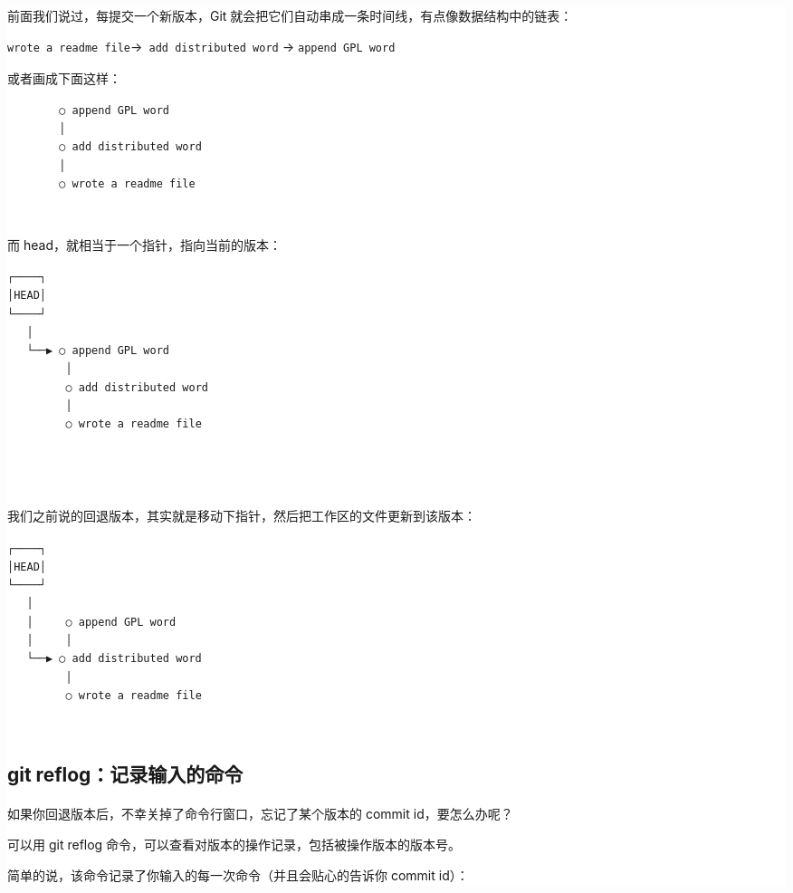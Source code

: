 前面我们说过，每提交一个新版本，Git 就会把它们自动串成一条时间线，有点像数据结构中的链表：

​`wrote a readme file`​ ->` add distributed word`​ -> `append GPL word`​

或者画成下面这样：

```bash
        ○ append GPL word
        │
        ○ add distributed word
        │
        ○ wrote a readme file
```

‍

而 head，就相当于一个指针，指向当前的版本：

```bash
┌────┐
│HEAD│
└────┘
   │
   └──▶ ○ append GPL word
         │
         ○ add distributed word
         │
         ○ wrote a readme file
```

‍

‍

我们之前说的回退版本，其实就是移动下指针，然后把工作区的文件更新到该版本：

```bash
┌────┐
│HEAD│
└────┘
   │
   │     ○ append GPL word
   │     │
   └──▶ ○ add distributed word
         │
         ○ wrote a readme file
```

‍

## git reflog：记录输入的命令

如果你回退版本后，不幸关掉了命令行窗口，忘记了某个版本的 commit id，要怎么办呢？

可以用 git reflog 命令，可以查看对版本的操作记录，包括被操作版本的版本号。

简单的说，该命令记录了你输入的每一次命令（并且会贴心的告诉你 commit id）：
